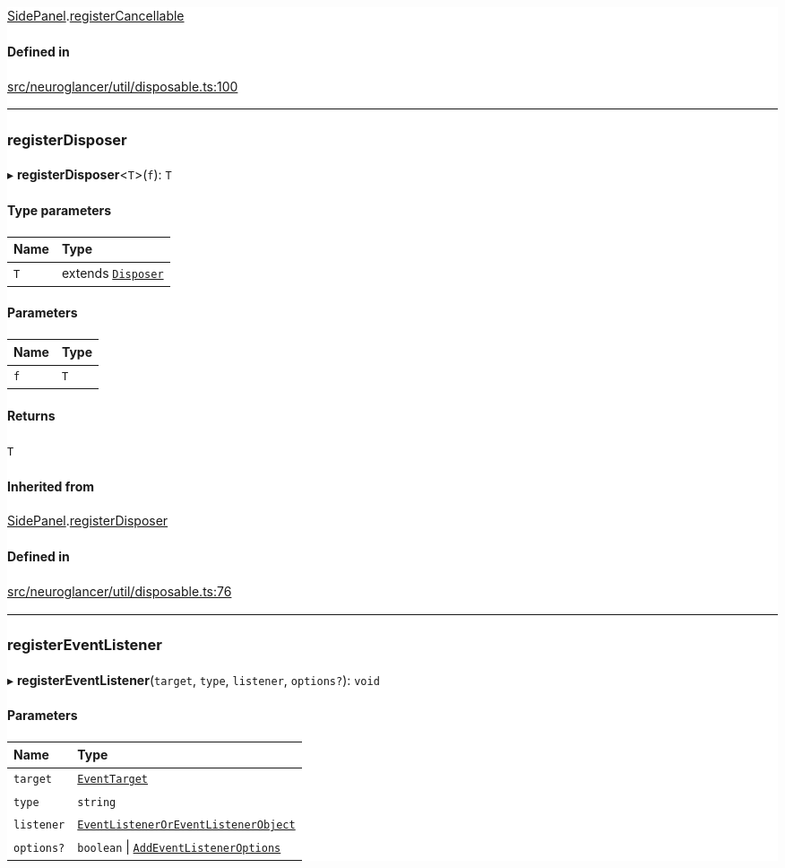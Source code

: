 [SidePanel](ui_side_panel.SidePanel.md).[registerCancellable](ui_side_panel.SidePanel.md#registercancellable)

#### Defined in

[src/neuroglancer/util/disposable.ts:100](https://github.com/ActiveBrainAtlas2/neuroglancer/blob/1beb5d34/src/neuroglancer/util/disposable.ts#L100)

___

### registerDisposer

▸ **registerDisposer**<`T`\>(`f`): `T`

#### Type parameters

| Name | Type |
| :------ | :------ |
| `T` | extends [`Disposer`](../modules/util_disposable.md#disposer) |

#### Parameters

| Name | Type |
| :------ | :------ |
| `f` | `T` |

#### Returns

`T`

#### Inherited from

[SidePanel](ui_side_panel.SidePanel.md).[registerDisposer](ui_side_panel.SidePanel.md#registerdisposer)

#### Defined in

[src/neuroglancer/util/disposable.ts:76](https://github.com/ActiveBrainAtlas2/neuroglancer/blob/1beb5d34/src/neuroglancer/util/disposable.ts#L76)

___

### registerEventListener

▸ **registerEventListener**(`target`, `type`, `listener`, `options?`): `void`

#### Parameters

| Name | Type |
| :------ | :------ |
| `target` | [`EventTarget`](../modules/annotation_annotation_layer_state._internal_.md#eventtarget) |
| `type` | `string` |
| `listener` | [`EventListenerOrEventListenerObject`](../modules/annotation_annotation_layer_state._internal_.md#eventlisteneroreventlistenerobject) |
| `options?` | `boolean` \| [`AddEventListenerOptions`](../interfaces/annotation_annotation_layer_state._internal_.AddEventListenerOptions.md) |
